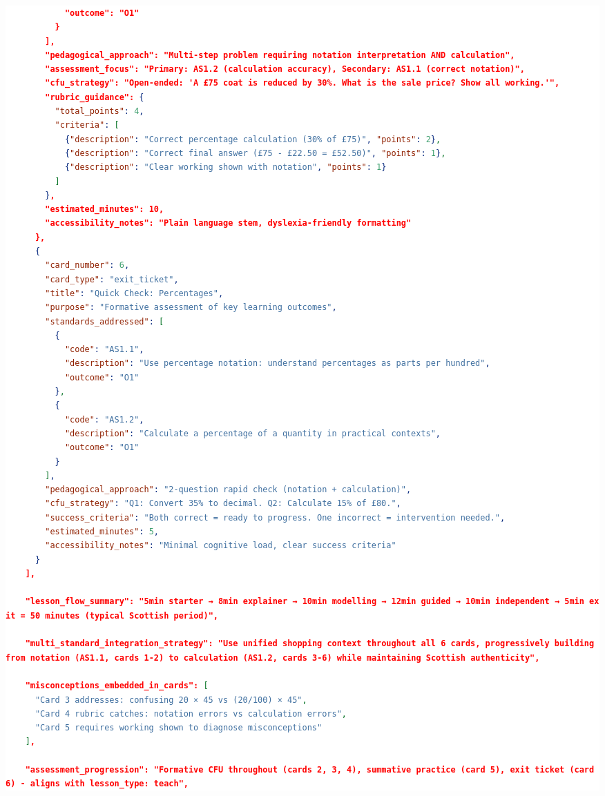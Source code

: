 ```json
            "outcome": "O1"
          }
        ],
        "pedagogical_approach": "Multi-step problem requiring notation interpretation AND calculation",
        "assessment_focus": "Primary: AS1.2 (calculation accuracy), Secondary: AS1.1 (correct notation)",
        "cfu_strategy": "Open-ended: 'A £75 coat is reduced by 30%. What is the sale price? Show all working.'",
        "rubric_guidance": {
          "total_points": 4,
          "criteria": [
            {"description": "Correct percentage calculation (30% of £75)", "points": 2},
            {"description": "Correct final answer (£75 - £22.50 = £52.50)", "points": 1},
            {"description": "Clear working shown with notation", "points": 1}
          ]
        },
        "estimated_minutes": 10,
        "accessibility_notes": "Plain language stem, dyslexia-friendly formatting"
      },
      {
        "card_number": 6,
        "card_type": "exit_ticket",
        "title": "Quick Check: Percentages",
        "purpose": "Formative assessment of key learning outcomes",
        "standards_addressed": [
          {
            "code": "AS1.1",
            "description": "Use percentage notation: understand percentages as parts per hundred",
            "outcome": "O1"
          },
          {
            "code": "AS1.2",
            "description": "Calculate a percentage of a quantity in practical contexts",
            "outcome": "O1"
          }
        ],
        "pedagogical_approach": "2-question rapid check (notation + calculation)",
        "cfu_strategy": "Q1: Convert 35% to decimal. Q2: Calculate 15% of £80.",
        "success_criteria": "Both correct = ready to progress. One incorrect = intervention needed.",
        "estimated_minutes": 5,
        "accessibility_notes": "Minimal cognitive load, clear success criteria"
      }
    ],

    "lesson_flow_summary": "5min starter → 8min explainer → 10min modelling → 12min guided → 10min independent → 5min exit = 50 minutes (typical Scottish period)",

    "multi_standard_integration_strategy": "Use unified shopping context throughout all 6 cards, progressively building from notation (AS1.1, cards 1-2) to calculation (AS1.2, cards 3-6) while maintaining Scottish authenticity",

    "misconceptions_embedded_in_cards": [
      "Card 3 addresses: confusing 20 × 45 vs (20/100) × 45",
      "Card 4 rubric catches: notation errors vs calculation errors",
      "Card 5 requires working shown to diagnose misconceptions"
    ],

    "assessment_progression": "Formative CFU throughout (cards 2, 3, 4), summative practice (card 5), exit ticket (card 6) - aligns with lesson_type: teach",

```